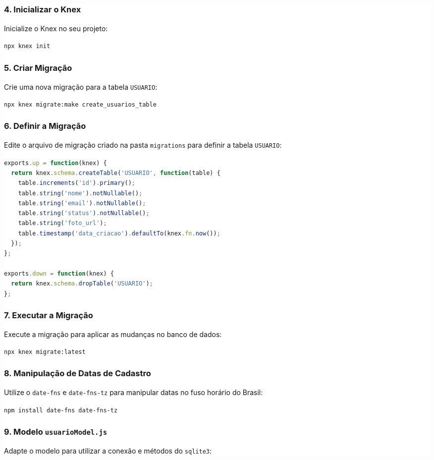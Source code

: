 ### 4. Inicializar o Knex

Inicialize o Knex no seu projeto:

```bash
npx knex init
```

### 5. Criar Migração

Crie uma nova migração para a tabela `USUARIO`:

```bash
npx knex migrate:make create_usuarios_table
```

### 6. Definir a Migração

Edite o arquivo de migração criado na pasta `migrations` para definir a tabela `USUARIO`:

```javascript
exports.up = function(knex) {
  return knex.schema.createTable('USUARIO', function(table) {
    table.increments('id').primary();
    table.string('nome').notNullable();
    table.string('email').notNullable();
    table.string('status').notNullable();
    table.string('foto_url');
    table.timestamp('data_criacao').defaultTo(knex.fn.now());
  });
};

exports.down = function(knex) {
  return knex.schema.dropTable('USUARIO');
};
```

### 7. Executar a Migração

Execute a migração para aplicar as mudanças no banco de dados:

```bash
npx knex migrate:latest
```

### 8. Manipulação de Datas de Cadastro

Utilize o `date-fns` e `date-fns-tz` para manipular datas no fuso horário do Brasil:

```bash
npm install date-fns date-fns-tz
```

### 9. Modelo `usuarioModel.js`

Adapte o modelo para utilizar a conexão e métodos do `sqlite3`:
